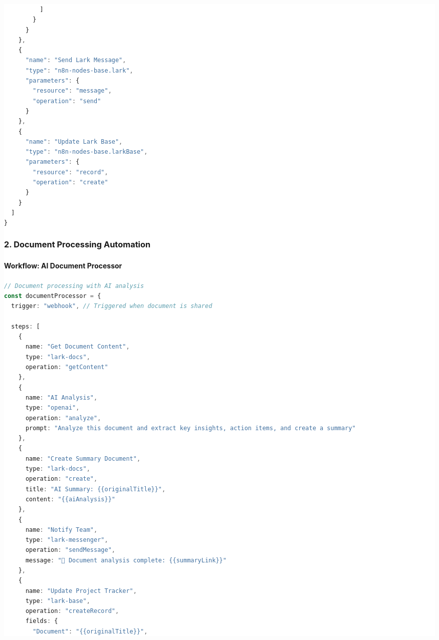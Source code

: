 ```javascript
          ]
        }
      }
    },
    {
      "name": "Send Lark Message",
      "type": "n8n-nodes-base.lark",
      "parameters": {
        "resource": "message",
        "operation": "send"
      }
    },
    {
      "name": "Update Lark Base",
      "type": "n8n-nodes-base.larkBase",
      "parameters": {
        "resource": "record",
        "operation": "create"
      }
    }
  ]
}
```

### 2. **Document Processing Automation**

#### Workflow: AI Document Processor
```typescript
// Document processing with AI analysis
const documentProcessor = {
  trigger: "webhook", // Triggered when document is shared
  
  steps: [
    {
      name: "Get Document Content",
      type: "lark-docs",
      operation: "getContent"
    },
    {
      name: "AI Analysis",
      type: "openai",
      operation: "analyze",
      prompt: "Analyze this document and extract key insights, action items, and create a summary"
    },
    {
      name: "Create Summary Document", 
      type: "lark-docs",
      operation: "create",
      title: "AI Summary: {{originalTitle}}",
      content: "{{aiAnalysis}}"
    },
    {
      name: "Notify Team",
      type: "lark-messenger", 
      operation: "sendMessage",
      message: "📄 Document analysis complete: {{summaryLink}}"
    },
    {
      name: "Update Project Tracker",
      type: "lark-base",
      operation: "createRecord",
      fields: {
        "Document": "{{originalTitle}}",
```